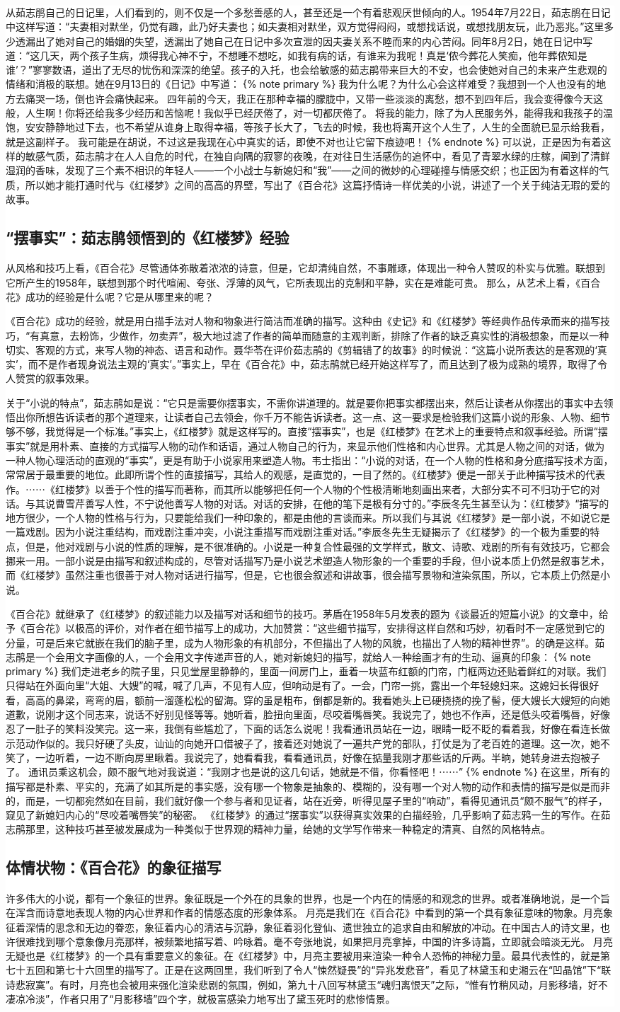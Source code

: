 从茹志鹃自己的日记里，人们看到的，则不仅是一个多愁善感的人，甚至还是一个有着悲观厌世倾向的人。1954年7月22日，茹志鹃在日记中这样写道：“夫妻相对默坐，仍觉有趣，此乃好夫妻也；如夫妻相对默坐，双方觉得闷闷，或想找话说，或想找朋友玩，此乃恶兆。”这里多少透漏出了她对自己的婚姻的失望，透漏出了她自己在日记中多次宣泄的因夫妻关系不睦而来的内心苦闷。同年8月2日，她在日记中写道：“这几天，两个孩子生病，烦得我心神不宁，不想睡不想吃，如我有病的话，有谁来为我呢！真是‘侬今葬花人笑痴，他年葬侬知是谁’？”寥寥数语，道出了无尽的忧伤和深深的绝望。孩子的入托，也会给敏感的茹志鹃带来巨大的不安，也会使她对自己的未来产生悲观的情绪和消极的联想。她在9月13日的《日记》中写道：
{% note primary %}
我为什么呢？为什么心会这样难受？我想到一个人也没有的地方去痛哭一场，倒也许会痛快起来。
四年前的今天，我正在那种幸福的朦胧中，又带一些淡淡的离愁，想不到四年后，我会变得像今天这般，人生啊！你将还给我多少经历和苦恼呢！我似乎已经厌倦了，对一切都厌倦了。
将我的能力，除了为人民服务外，能得我和我孩子的温饱，安安静静地过下去，也不希望从谁身上取得幸福，等孩子长大了，飞去的时候，我也将离开这个人生了，人生的全面貌已显示给我看，就是这副样子。
我可能是在胡说，不过这是我现在心中真实的话，即使不对也让它留下痕迹吧！
{% endnote %}
可以说，正是因为有着这样的敏感气质，茹志鹃才在人人自危的时代，在独自向隅的寂寥的夜晚，在对往日生活感伤的追怀中，看见了青翠水绿的庄稼，闻到了清鲜湿润的香味，发现了三个素不相识的年轻人——一个小战士与新媳妇和“我”——之间的微妙的心理碰撞与情感交织；也正因为有着这样的气质，所以她才能打通时代与《红楼梦》之间的高高的界壁，写出了《百合花》这篇抒情诗一样优美的小说，讲述了一个关于纯洁无瑕的爱的故事。
## “摆事实”：茹志鹃领悟到的《红楼梦》经验
从风格和技巧上看，《百合花》尽管通体弥散着浓浓的诗意，但是，它却清纯自然，不事雕琢，体现出一种令人赞叹的朴实与优雅。联想到它所产生的1958年，联想到那个时代喧闹、夸张、浮薄的风气，它所表现出的克制和平静，实在是难能可贵。
那么，从艺术上看，《百合花》成功的经验是什么呢？它是从哪里来的呢？

《百合花》成功的经验，就是用白描手法对人物和物象进行简洁而准确的描写。这种由《史记》和《红楼梦》等经典作品传承而来的描写技巧，“有真意，去粉饰，少做作，勿卖弄”，极大地过滤了作者的简单而随意的主观判断，排除了作者的缺乏真实性的消极想象，而是以一种切实、客观的方式，来写人物的神态、语言和动作。聂华苓在评价茹志鹃的《剪辑错了的故事》的时候说：“这篇小说所表达的是客观的‘真实’，而不是作者现身说法主观的‘真实’。”事实上，早在《百合花》中，茹志鹃就已经开始这样写了，而且达到了极为成熟的境界，取得了令人赞赏的叙事效果。

关于“小说的特点”，茹志鹃如是说：“它只是需要你摆事实，不需你讲道理的。就是要你把事实都摆出来，然后让读者从你摆出的事实中去领悟出你所想告诉读者的那个道理来，让读者自己去领会，你千万不能告诉读者。这一点、这一要求是检验我们这篇小说的形象、人物、细节够不够，我觉得是一个标准。”事实上，《红楼梦》就是这样写的。直接“摆事实”，也是《红楼梦》在艺术上的重要特点和叙事经验。所谓“摆事实”就是用朴素、直接的方式描写人物的动作和话语，通过人物自己的行为，来显示他们性格和内心世界。尤其是人物之间的对话，做为一种人物心理活动的直观的“事实”，更是有助于小说家用来塑造人物。韦士指出：“小说的对话，在一个人物的性格和身分底描写技术方面，常常居于最重要的地位。此即所谓个性的直接描写，其给人的观感，是直觉的，一目了然的。《红楼梦》便是一部关于此种描写技术的代表作。⋯⋯《红楼梦》以善于个性的描写而著称，而其所以能够把任何一个人物的个性极清晰地刻画出来者，大部分实不可不归功于它的对话。与其说曹雪芹善写人性，不宁说他善写人物的对话。对话的安排，在他的笔下是极有分寸的。”李辰冬先生甚至认为：《红楼梦》“描写的地方很少，一个人物的性格与行为，只要能给我们一种印象的，都是由他的言谈而来。所以我们与其说《红楼梦》是一部小说，不如说它是一篇戏剧。因为小说注重结构，而戏剧注重冲突，小说注重描写而戏剧注重对话。”李辰冬先生无疑揭示了《红楼梦》的一个极为重要的特点，但是，他对戏剧与小说的性质的理解，是不很准确的。小说是一种复合性最强的文学样式，散文、诗歌、戏剧的所有有效技巧，它都会挪来一用。一部小说是由描写和叙述构成的，尽管对话描写乃是小说艺术塑造人物形象的一个重要的手段，但小说本质上仍然是叙事艺术，而《红楼梦》虽然注重也很善于对人物对话进行描写，但是，它也很会叙述和讲故事，很会描写景物和渲染氛围，所以，它本质上仍然是小说。

《百合花》就继承了《红楼梦》的叙述能力以及描写对话和细节的技巧。茅盾在1958年5月发表的题为《谈最近的短篇小说》的文章中，给予《百合花》以极高的评价，对作者在细节描写上的成功，大加赞赏：“这些细节描写，安排得这样自然和巧妙，初看时不一定感觉到它的分量，可是后来它就嵌在我们的脑子里，成为人物形象的有机部分，不但描出了人物的风貌，也描出了人物的精神世界”。的确是这样。茹志鹃是一个会用文字画像的人，一个会用文字传递声音的人，她对新媳妇的描写，就给人一种绘画才有的生动、逼真的印象：
{% note primary %}
我们走进老乡的院子里，只见堂屋里静静的，里面一间房门上，垂着一块蓝布红额的门帘，门框两边还贴着鲜红的对联。我们只得站在外面向里“大姐、大嫂”的喊，喊了几声，不见有人应，但响动是有了。一会，门帘一挑，露出一个年轻媳妇来。这媳妇长得很好看，高高的鼻梁，弯弯的眉，额前一溜蓬松松的留海。穿的虽是粗布，倒都是新的。我看她头上已硬挠挠的挽了髻，便大嫂长大嫂短的向她道歉，说刚才这个同志来，说话不好别见怪等等。她听着，脸扭向里面，尽咬着嘴唇笑。我说完了，她也不作声，还是低头咬着嘴唇，好像忍了一肚子的笑料没笑完。这一来，我倒有些尴尬了，下面的话怎么说呢！我看通讯员站在一边，眼睛一眨不眨的看着我，好像在看连长做示范动作似的。我只好硬了头皮，讪讪的向她开口借被子了，接着还对她说了一遍共产党的部队，打仗是为了老百姓的道理。这一次，她不笑了，一边听着，一边不断向房里瞅着。我说完了，她看看我，看看通讯员，好像在掂量我刚才那些话的斤两。半晌，她转身进去抱被子了。
通讯员乘这机会，颇不服气地对我说道：“我刚才也是说的这几句话，她就是不借，你看怪吧！⋯⋯”
{% endnote %}
在这里，所有的描写都是朴素、平实的，充满了如其所是的事实感，没有哪一个物象是抽象的、模糊的，没有哪一个对人物的动作和表情的描写是似是而非的，而是，一切都宛然如在目前，我们就好像一个参与者和见证者，站在近旁，听得见屋子里的“响动”，看得见通讯员“颇不服气”的样子，窥见了新媳妇内心的“尽咬着嘴唇笑”的秘密。
《红楼梦》的通过“摆事实”以获得真实效果的白描经验，几乎影响了茹志鸦一生的写作。在茹志鹃那里，这种技巧甚至被发展成为一种类似于世界观的精神力量，给她的文学写作带来一种稳定的清真、自然的风格特点。
## 体情状物：《百合花》的象征描写
许多伟大的小说，都有一个象征的世界。象征既是一个外在的具象的世界，也是一个内在的情感的和观念的世界。或者准确地说，是一个旨在浑含而诗意地表现人物的内心世界和作者的情感态度的形象体系。
月亮是我们在《百合花》中看到的第一个具有象征意味的物象。月亮象征着深情的思念和无边的眷恋，象征着内心的清洁与沉静，象征着羽化登仙、遗世独立的追求自由和解放的冲动。在中国古人的诗文里，也许很难找到哪个意象像月亮那样，被频繁地描写着、吟咏着。毫不夸张地说，如果把月亮拿掉，中国的许多诗篇，立即就会暗淡无光。
月亮无疑也是《红楼梦》的一个具有重要意义的象征。在《红楼梦》中，月亮主要被用来渲染一种令人恐怖的神秘力量。最具代表性的，就是第七十五回和第七十六回里的描写了。正是在这两回里，我们听到了令人“悚然疑畏”的“异兆发悲音”，看见了林黛玉和史湘云在“凹晶馆”下“联诗悲寂寞”。有时，月亮也会被用来强化渲染悲剧的氛围，例如，第九十八回写林黛玉“魂归离恨天”之际，“惟有竹稍风动，月影移墙，好不凄凉冷淡”，作者只用了“月影移墙”四个字，就极富感染力地写出了黛玉死时的悲惨情景。
